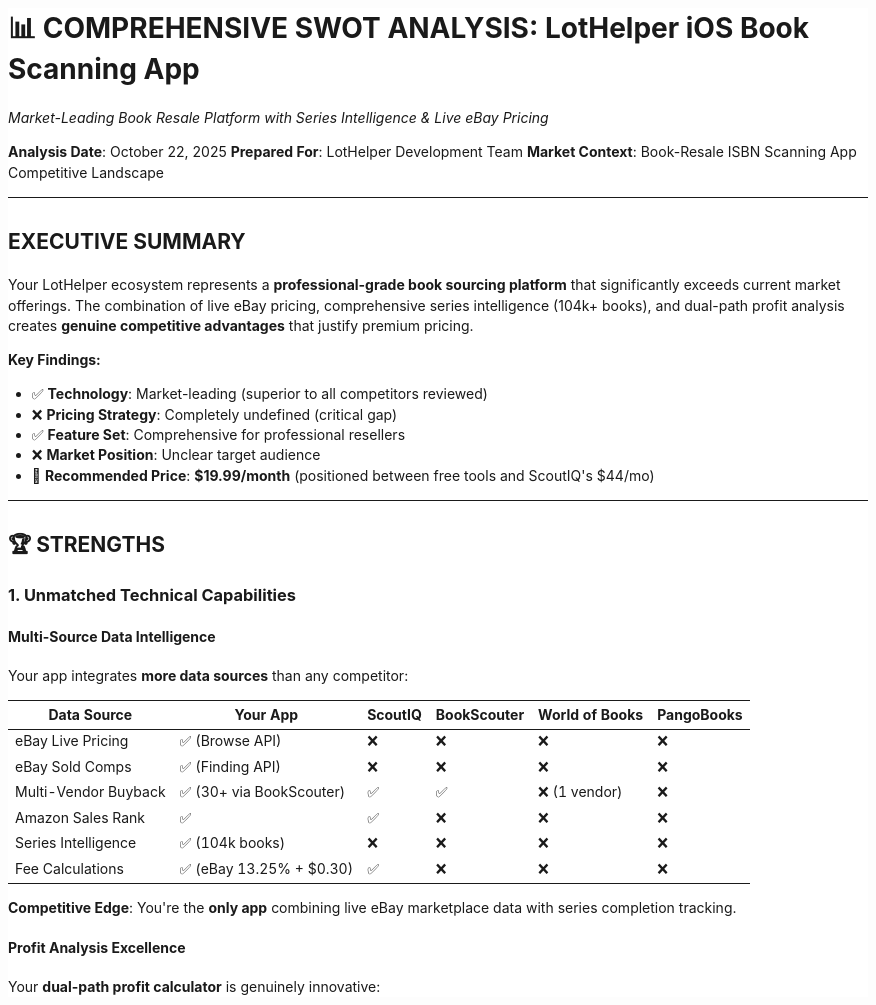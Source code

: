 # 📊 **COMPREHENSIVE SWOT ANALYSIS: LotHelper iOS Book Scanning App**

*Market-Leading Book Resale Platform with Series Intelligence & Live eBay Pricing*

**Analysis Date**: October 22, 2025
**Prepared For**: LotHelper Development Team
**Market Context**: Book-Resale ISBN Scanning App Competitive Landscape

---

## **EXECUTIVE SUMMARY**

Your LotHelper ecosystem represents a **professional-grade book sourcing platform** that significantly exceeds current market offerings. The combination of live eBay pricing, comprehensive series intelligence (104k+ books), and dual-path profit analysis creates **genuine competitive advantages** that justify premium pricing.

**Key Findings:**
- ✅ **Technology**: Market-leading (superior to all competitors reviewed)
- ❌ **Pricing Strategy**: Completely undefined (critical gap)
- ✅ **Feature Set**: Comprehensive for professional resellers
- ❌ **Market Position**: Unclear target audience
- 🎯 **Recommended Price**: **$19.99/month** (positioned between free tools and ScoutIQ's $44/mo)

---

## 🏆 **STRENGTHS**

### **1. Unmatched Technical Capabilities**

#### **Multi-Source Data Intelligence**
Your app integrates **more data sources** than any competitor:

| Data Source | Your App | ScoutIQ | BookScouter | World of Books | PangoBooks |
|-------------|----------|---------|-------------|----------------|------------|
| eBay Live Pricing | ✅ (Browse API) | ❌ | ❌ | ❌ | ❌ |
| eBay Sold Comps | ✅ (Finding API) | ❌ | ❌ | ❌ | ❌ |
| Multi-Vendor Buyback | ✅ (30+ via BookScouter) | ✅ | ✅ | ❌ (1 vendor) | ❌ |
| Amazon Sales Rank | ✅ | ✅ | ❌ | ❌ | ❌ |
| Series Intelligence | ✅ (104k books) | ❌ | ❌ | ❌ | ❌ |
| Fee Calculations | ✅ (eBay 13.25% + $0.30) | ✅ | ❌ | ❌ | ❌ |

**Competitive Edge**: You're the **only app** combining live eBay marketplace data with series completion tracking.

#### **Profit Analysis Excellence**
Your **dual-path profit calculator** is genuinely innovative:
